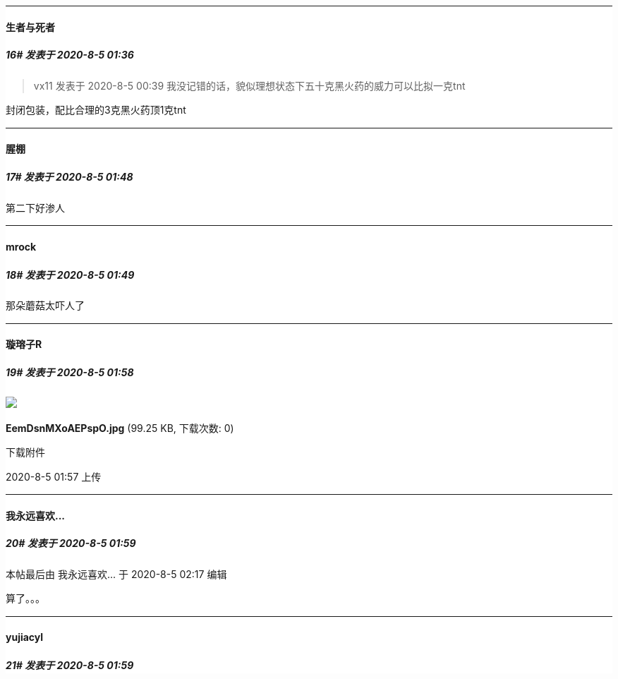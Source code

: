 
-----

####  生者与死者  
##### 16#       发表于 2020-8-5 01:36


<blockquote>vx11 发表于 2020-8-5 00:39
我没记错的话，貌似理想状态下五十克黑火药的威力可以比拟一克tnt</blockquote>
封闭包装，配比合理的3克黑火药顶1克tnt


-----

####  腥棚  
##### 17#       发表于 2020-8-5 01:48


第二下好渗人


-----

####  mrock  
##### 18#       发表于 2020-8-5 01:49


那朵蘑菇太吓人了


-----

####  璇瑢子R  
##### 19#       发表于 2020-8-5 01:58


<img src="https://img.saraba1st.com/forum/202008/05/015755zulrc8hkf8h5c81u.jpg" referrerpolicy="no-referrer">


<strong>EemDsnMXoAEPspO.jpg</strong> (99.25 KB, 下载次数: 0)

下载附件

2020-8-5 01:57 上传


-----

####  我永远喜欢...  
##### 20#       发表于 2020-8-5 01:59


 本帖最后由 我永远喜欢... 于 2020-8-5 02:17 编辑 

算了。。。


-----

####  yujiacyl  
##### 21#       发表于 2020-8-5 01:59
